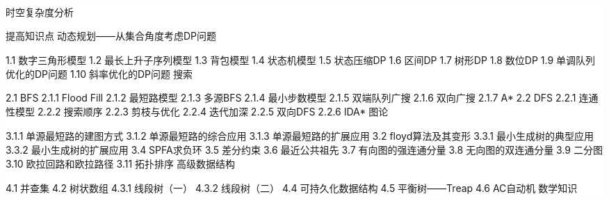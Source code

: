 时空复杂度分析



提高知识点
动态规划——从集合角度考虑DP问题

1.1 数字三角形模型
1.2 最长上升子序列模型
1.3 背包模型
1.4 状态机模型
1.5 状态压缩DP
1.6 区间DP
1.7 树形DP
1.8 数位DP
1.9 单调队列优化的DP问题
1.10 斜率优化的DP问题
搜索

2.1 BFS
2.1.1 Flood Fill
2.1.2 最短路模型
2.1.3 多源BFS
2.1.4 最小步数模型
2.1.5 双端队列广搜
2.1.6 双向广搜
2.1.7 A*
2.2 DFS
2.2.1 连通性模型
2.2.2 搜索顺序
2.2.3 剪枝与优化
2.2.4 迭代加深
2.2.5 双向DFS
2.2.6 IDA*
图论

3.1.1 单源最短路的建图方式
3.1.2 单源最短路的综合应用
3.1.3 单源最短路的扩展应用
3.2 floyd算法及其变形
3.3.1 最小生成树的典型应用
3.3.2 最小生成树的扩展应用
3.4 SPFA求负环
3.5 差分约束
3.6 最近公共祖先
3.7 有向图的强连通分量
3.8 无向图的双连通分量
3.9 二分图
3.10 欧拉回路和欧拉路径
3.11 拓扑排序
高级数据结构

4.1 并查集
4.2 树状数组
4.3.1 线段树（一）
4.3.2 线段树（二）
4.4 可持久化数据结构
4.5 平衡树——Treap
4.6 AC自动机
数学知识
